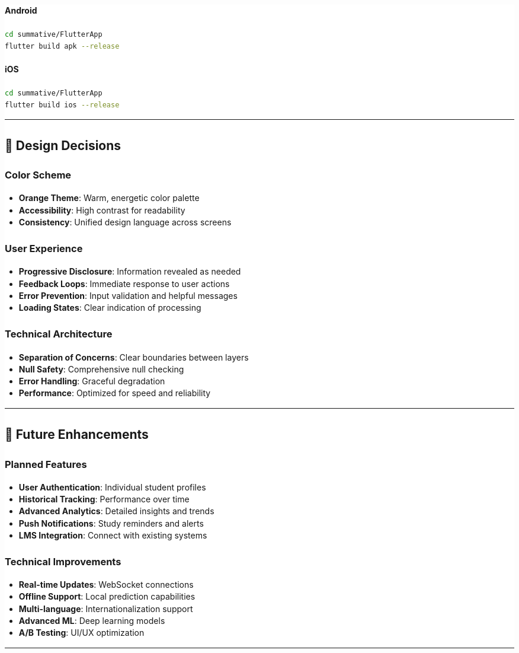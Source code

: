 #### Android
```bash
cd summative/FlutterApp
flutter build apk --release
```

#### iOS
```bash
cd summative/FlutterApp
flutter build ios --release
```

---

## 🎨 Design Decisions

### Color Scheme
- **Orange Theme**: Warm, energetic color palette
- **Accessibility**: High contrast for readability
- **Consistency**: Unified design language across screens

### User Experience
- **Progressive Disclosure**: Information revealed as needed
- **Feedback Loops**: Immediate response to user actions
- **Error Prevention**: Input validation and helpful messages
- **Loading States**: Clear indication of processing

### Technical Architecture
- **Separation of Concerns**: Clear boundaries between layers
- **Null Safety**: Comprehensive null checking
- **Error Handling**: Graceful degradation
- **Performance**: Optimized for speed and reliability

---

## 🔮 Future Enhancements

### Planned Features
- **User Authentication**: Individual student profiles
- **Historical Tracking**: Performance over time
- **Advanced Analytics**: Detailed insights and trends
- **Push Notifications**: Study reminders and alerts
- **LMS Integration**: Connect with existing systems

### Technical Improvements
- **Real-time Updates**: WebSocket connections
- **Offline Support**: Local prediction capabilities
- **Multi-language**: Internationalization support
- **Advanced ML**: Deep learning models
- **A/B Testing**: UI/UX optimization

---